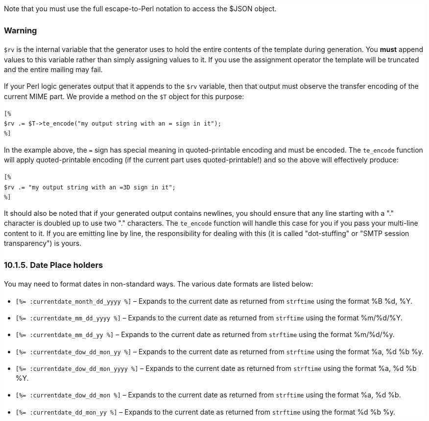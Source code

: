 Note that you must use the full escape-to-Perl notation to access the $JSON object.

### Warning

`$rv` is the internal variable that the generator uses to hold the entire contents of the template during generation. You **must** append values to this variable rather than simply assigning values to it. If you use the assignment operator the template will be truncated and the entire mailing may fail.

If your Perl logic generates output that it appends to the `$rv` variable, then that output must observe the transfer encoding of the current MIME part. We provide a method on the `$T` object for this purpose:

```
[%
$rv .= $T->te_encode("my output string with an = sign in it");
%]
```

In the example above, the `=` sign has special meaning in quoted-printable encoding and must be encoded. The `te_encode` function will apply quoted-printable encoding (if the current part uses quoted-printable!) and so the above will effectively produce:

```
[%
$rv .= "my output string with an =3D sign in it";
%]
```

It should also be noted that if your generated output contains newlines, you should ensure that any line starting with a "." character is doubled up to use two "." characters. The `te_encode` function will handle this case for you if you pass your multi-line content to it. If you are emitting line by line, the responsibility for dealing with this (it is called "dot-stuffing" or "SMTP session transparency") is yours.

### 10.1.5. Date Place holders

You may need to format dates in non-standard ways. The various date formats are listed below:

*   `[%= :currentdate_month_dd_yyyy %]` – Expands to the current date as returned from `strftime` using the format %B %d, %Y.

*   `[%= :currentdate_mm_dd_yyyy %]` – Expands to the current date as returned from `strftime` using the format %m/%d/%Y.

*   `[%= :currentdate_mm_dd_yy %]` – Expands to the current date as returned from `strftime` using the format %m/%d/%y.

*   `[%= :currentdate_dow_dd_mon_yy %]` – Expands to the current date as returned from `strftime` using the format %a, %d %b %y.

*   `[%= :currentdate_dow_dd_mon_yyyy %]` – Expands to the current date as returned from `strftime` using the format %a, %d %b %Y.

*   `[%= :currentdate_dow_dd_mon %]` – Expands to the current date as returned from `strftime` using the format %a, %d %b.

*   `[%= :currentdate_dd_mon_yy %]` – Expands to the current date as returned from `strftime` using the format %d %b %y.
